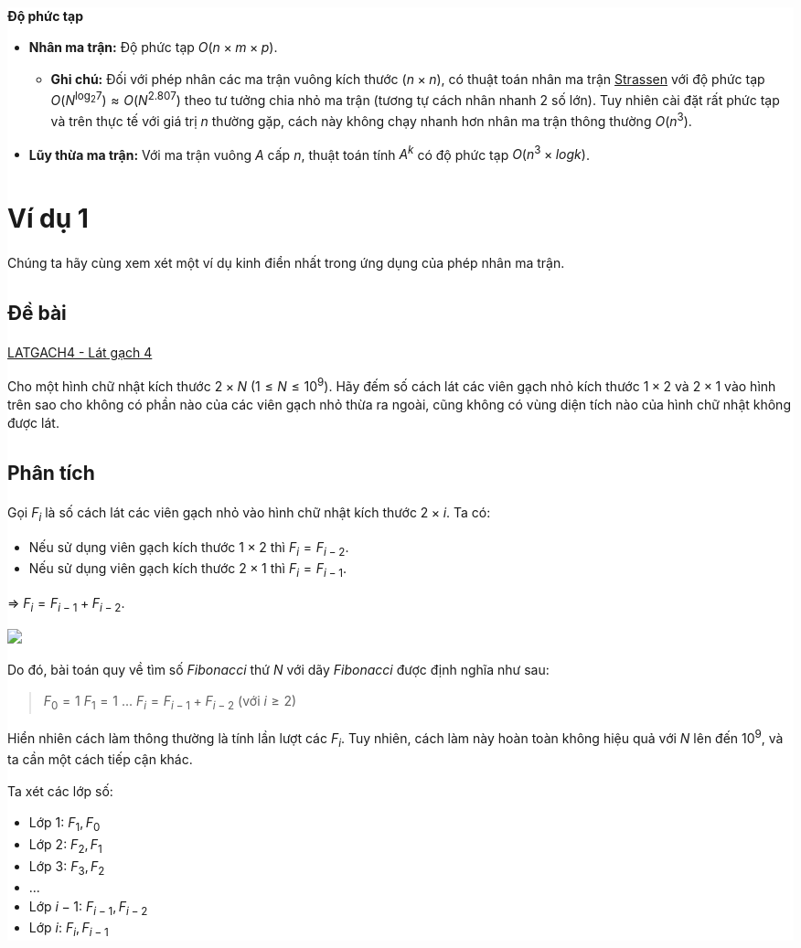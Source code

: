 **Độ phức tạp**

- **Nhân ma trận:** Độ phức tạp $O(n \times m \times p)$.
    
    - **Ghi chú:** Đối với phép nhân các ma trận vuông kích thước $(n \times n)$, có thuật toán nhân ma trận [Strassen](https://en.wikipedia.org/wiki/Strassen_algorithm) với độ phức tạp $O(N^{\log_2{7}}) \approx O(N^{2.807})$ theo tư tưởng chia nhỏ ma trận (tương tự cách nhân nhanh $2$ số lớn). Tuy nhiên cài đặt rất phức tạp và trên thực tế với giá trị $n$ thường gặp, cách này không chạy nhanh hơn nhân ma trận thông thường $O(n^3)$.

- **Lũy thừa ma trận:** Với ma trận vuông $A$ cấp $n$, thuật toán tính $A^k$ có độ phức tạp $O(n^3 \times logk)$.

# Ví dụ 1

Chúng ta hãy cùng xem xét một ví dụ kinh điển nhất trong ứng dụng của phép nhân ma trận.

## Đề bài

[LATGACH4 - Lát gạch 4](https://oj.vnoi.info/problem/latgach4)

Cho một hình chữ nhật kích thước $2 \times N$ $(1 \le N \le 10^9)$. Hãy đếm số cách lát các viên gạch nhỏ kích thước $1 \times 2$ và $2 \times 1$ vào hình trên sao cho không có phần nào của các viên gạch nhỏ thừa ra ngoài, cũng không có vùng diện tích nào của hình chữ nhật không được lát.

## Phân tích

Gọi $F_i$ là số cách lát các viên gạch nhỏ vào hình chữ nhật kích thước $2 \times i$. Ta có:

- Nếu sử dụng viên gạch kích thước $1 \times 2$ thì $F_i = F_{i - 2}$.
- Nếu sử dụng viên gạch kích thước $2 \times 1$ thì $F_i = F_{i - 1}$.

$\Rightarrow$ $F_i = F_{i - 1} + F_{i - 2}$.

![](https://i.imgur.com/TVx8hZ2.png)

Do đó, bài toán quy về tìm số $Fibonacci$ thứ $N$ với dãy $Fibonacci$ được định nghĩa như sau:

> $F_0 = 1$
> $F_1 = 1$
> $...$
> $F_i = F_{i-1} + F_{i-2}$ (với $i \ge 2$)

Hiển nhiên cách làm thông thường là tính lần lượt các $F_i$. Tuy nhiên, cách làm này hoàn toàn không hiệu quả với $N$ lên đến $10^9$, và ta cần một cách tiếp cận khác.

Ta xét các lớp số:

- Lớp $1$: $F_1, F_0$
- Lớp $2$: $F_2, F_1$
- Lớp $3$: $F_3, F_2$
- $...$
- Lớp $i-1$: $F_{i-1}, F_{i-2}$
- Lớp $i$: $F_{i}, F_{i-1}$
